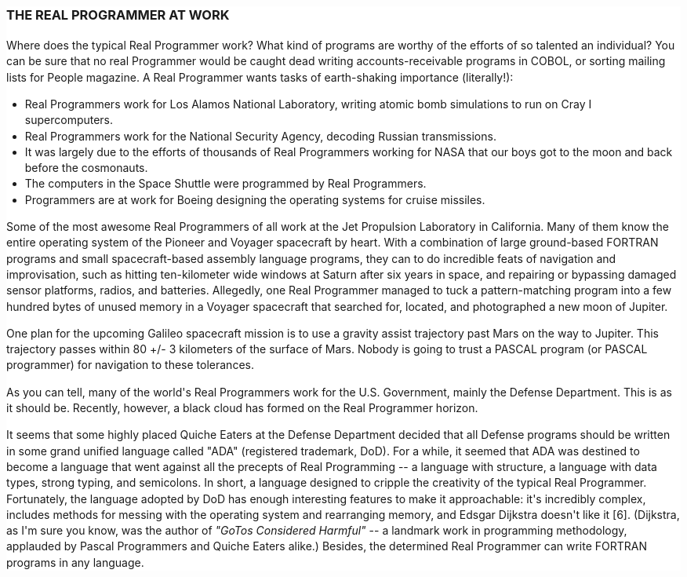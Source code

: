 
### THE REAL PROGRAMMER AT WORK
Where does the typical Real Programmer work? What kind of programs
are worthy of the efforts of so talented an individual? You can be
sure that no real Programmer would be caught dead writing
accounts-receivable programs in COBOL, or sorting mailing lists for
People magazine. A Real Programmer wants tasks of earth-shaking
importance (literally!): 

*   Real Programmers work for Los Alamos National Laboratory, writing
    atomic bomb simulations to run on Cray I supercomputers.
*   Real Programmers work for the National Security Agency, decoding
    Russian transmissions.
*   It was largely due to the efforts of thousands of Real
    Programmers working for NASA that our boys got to the moon and back
    before the cosmonauts.
*   The computers in the Space Shuttle were programmed by Real
    Programmers.
*   Programmers are at work for Boeing designing the operating
    systems for cruise missiles.
    

Some of the most awesome Real Programmers of all work at the Jet
Propulsion Laboratory in California. Many of them know the entire
operating system of the Pioneer and Voyager spacecraft by heart. With
a combination of large ground-based FORTRAN programs and small
spacecraft-based assembly language programs, they can to do
incredible feats of navigation and improvisation, such as hitting
ten-kilometer wide windows at Saturn after six years in space, and
repairing or bypassing damaged sensor platforms, radios, and
batteries. Allegedly, one Real Programmer managed to tuck a
pattern-matching program into a few hundred bytes of unused memory in
a Voyager spacecraft that searched for, located, and photographed a
new moon of Jupiter. 

One plan for the upcoming Galileo spacecraft mission is to use a
gravity assist trajectory past Mars on the way to Jupiter. This
trajectory passes within 80 +/- 3 kilometers of the surface of
Mars. Nobody is going to trust a PASCAL program (or PASCAL
programmer) for navigation to these tolerances. 

As you can tell, many of the world's Real Programmers work for the
U.S. Government, mainly the Defense Department. This is as it should
be. Recently, however, a black cloud has formed on the Real
Programmer horizon. 

It seems that some highly placed Quiche Eaters at the Defense
Department decided that all Defense programs should be written in some
grand unified language called "ADA" (registered trademark, DoD). For
a while, it seemed that ADA was destined to become a language that
went against all the precepts of Real Programming -- a language with
structure, a language with data types, strong typing, and
semicolons. In short, a language designed to cripple the creativity of
the typical Real Programmer. Fortunately, the language adopted by DoD
has enough interesting features to make it approachable: it's
incredibly complex, includes methods for messing with the operating
system and rearranging memory, and Edsgar Dijkstra doesn't like it
\[6\]. (Dijkstra, as I'm sure you know, was the author of _"GoTos
Considered Harmful"_ -- a landmark work in programming
methodology, applauded by Pascal Programmers and Quiche Eaters alike.)
Besides, the determined Real Programmer can write FORTRAN programs in
any language. 


[0]: http://www.ee.ryerson.ca/~elf/hack/realmen.html
[1]: http://www.ee.ryerson.ca/~elf/hack/index.html